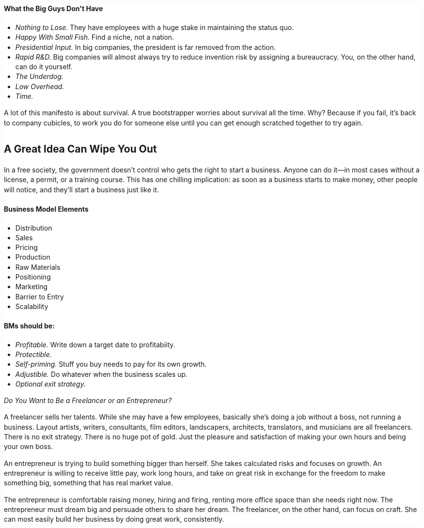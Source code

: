 #### What the Big Guys Don't Have
- *Nothing to Lose.* They have employees with a huge stake in maintaining the status quo.
- *Happy With Small Fish.* Find a niche, not a nation.
- *Presidential Input.* In big companies, the president is far removed from the action.
- *Rapid R&D.* Big companies will almost always try to reduce invention risk by assigning a bureaucracy. You, on the other hand, can do it yourself.
- *The Underdog.* 
- *Low Overhead.*
- *Time.* 

A lot of this manifesto is about survival. A true bootstrapper worries about survival all the time. Why? Because if you fail, itʼs back to company cubicles, to work you do for someone else until you can get enough scratched together to try again.

## A Great Idea Can Wipe You Out

In a free society, the government doesnʼt control who gets the right to start a business. Anyone can do it—in most cases without a license, a permit, or a training course. This has one chilling implication: as soon as a business starts to make money, other people will notice, and theyʼll start a business just like it.

#### Business Model Elements
- Distribution
- Sales
- Pricing
- Production
- Raw Materials
- Positioning
- Marketing
- Barrier to Entry
- Scalability

#### BMs should be:
- *Profitable.* Write down a target date to profitabiity.
- *Protectible.*
- *Self-priming.* Stuff you buy needs to pay for its own growth.
- *Adjustible.* Do whatever when the business scales up.
- *Optional exit strategy.* 

*Do You Want to Be a Freelancer or an Entrepreneur?*

A freelancer sells her talents. While she may have a few employees, basically sheʼs doing a job without a boss, not running a business. Layout artists, writers, consultants, film editors, landscapers, architects, translators, and musicians are all freelancers. There is no exit strategy. There is no huge pot of gold. Just the pleasure and satisfaction of making your own hours and being your own boss.

An entrepreneur is trying to build something bigger than herself. She takes calculated risks and focuses on growth. An entrepreneur is willing to receive little pay, work long hours, and take on great risk in exchange for the freedom to make something big, something that has real market value.

The entrepreneur is comfortable raising money, hiring and firing, renting more office space than she needs right now. The entrepreneur must dream big and persuade others to share her dream. The freelancer, on the other hand, can focus on craft. She can most easily build her business by doing great work, consistently.
